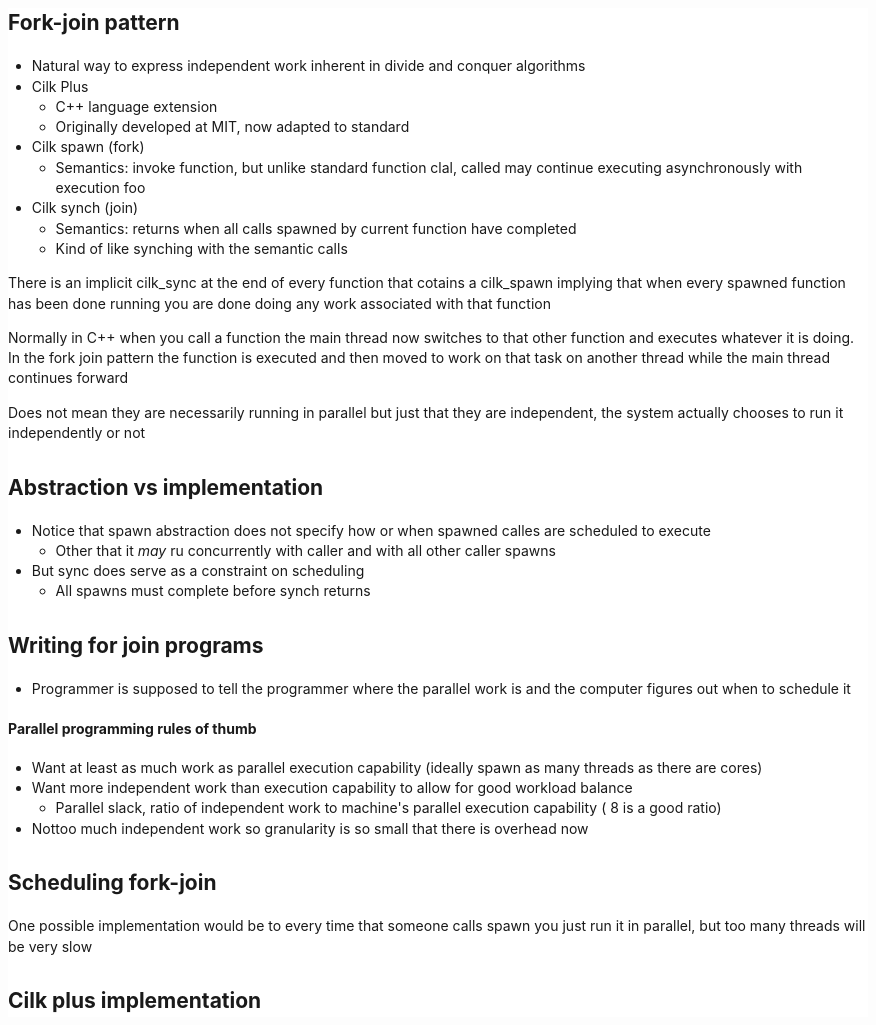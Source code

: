 ## Fork-join pattern

* Natural way to express independent work inherent in divide and conquer algorithms
* Cilk Plus
    * C++ language extension
    * Originally developed at MIT, now adapted to standard
* Cilk spawn (fork)
    * Semantics: invoke function, but unlike standard function clal, called may continue executing asynchronously with execution foo
* Cilk synch (join)
    * Semantics: returns when all calls spawned by current function have completed
    * Kind of like synching with the semantic calls

There is an implicit cilk_sync at the end of every function that cotains a cilk_spawn implying that when every spawned function has been done running you are done doing any work associated with that function

Normally in C++ when you call a function the main thread now switches to that other function and executes whatever it is doing. In the fork join pattern the function is executed and then moved to work on that task on another thread while the main thread continues forward

Does not mean they are necessarily running in parallel but just that they are independent, the system actually chooses to run it independently or not 
## Abstraction vs implementation

* Notice that spawn abstraction does not specify how or when spawned calles are scheduled to execute
    * Other that it *may* ru concurrently with caller and with all other caller spawns
* But sync does serve as a constraint on scheduling
    * All spawns must complete before synch returns

## Writing for join programs 

* Programmer is supposed to tell the programmer where the parallel work is and the computer figures out when to schedule it 
  

#### Parallel programming rules of thumb

* Want at least as much work as parallel execution capability (ideally spawn as many threads as there are cores)
* Want more independent work than execution capability to allow for good workload balance
    * Parallel slack, ratio of independent work to machine's parallel execution capability ( 8 is a good ratio)
* Nottoo much independent work so granularity is so small that there is overhead now

## Scheduling fork-join

One possible implementation would be to every time that someone calls spawn you just run it in parallel, but too many threads will be very slow 

## Cilk plus implementation 
